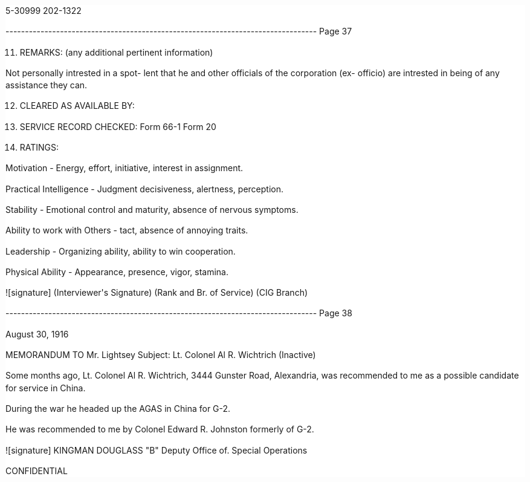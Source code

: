 5-30999
202-1322


-------------------------------------------------------------------------------- Page 37

11. REMARKS: (any additional pertinent information)

Not personally intrested in a spot- lent that he and other officials of the corporation (ex- officio) are intrested in being of any assistance they can.

12. CLEARED AS AVAILABLE BY:

13. SERVICE RECORD CHECKED: Form 66-1 Form 20

14. RATINGS:

Motivation - Energy, effort,
initiative, interest in assignment.

Practical Intelligence - Judgment
decisiveness, alertness, perception.

Stability - Emotional control and
maturity, absence of nervous symptoms.

Ability to work with Others - tact,
absence of annoying traits.

Leadership - Organizing ability,
ability to win cooperation.

Physical Ability - Appearance,
presence, vigor, stamina.

![signature]
(Interviewer's Signature) (Rank and Br. of Service) (CIG Branch)


-------------------------------------------------------------------------------- Page 38

August 30, 1916

MEMORANDUM TO Mr. Lightsey
Subject: Lt. Colonel Al R. Wichtrich (Inactive)

Some months ago, Lt. Colonel Al R. Wichtrich, 3444 Gunster Road, Alexandria, was recommended to me as a possible candidate for service in China.

During the war he headed up the AGAS in China for G-2.

He was recommended to me by Colonel Edward R. Johnston formerly of G-2.

![signature]
KINGMAN DOUGLASS
"B" Deputy
Office of. Special Operations

CONFIDENTIAL

